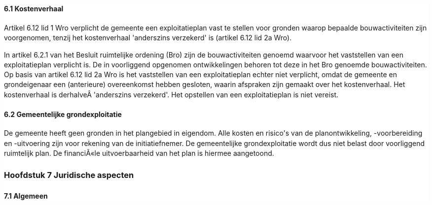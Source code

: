 #### 6\.1 Kostenverhaal

Artikel 6\.12 lid 1 Wro verplicht de gemeente een exploitatieplan vast te stellen voor gronden waarop bepaalde bouwactiviteiten zijn voorgenomen, tenzij het kostenverhaal 'anderszins verzekerd' is (artikel 6\.12 lid 2a Wro).

In artikel 6\.2\.1 van het Besluit ruimtelijke ordening (Bro) zijn de bouwactiviteiten genoemd waarvoor het vaststellen van een exploitatieplan verplicht is. De in voorliggend opgenomen ontwikkelingen behoren tot deze in het Bro genoemde bouwactiviteiten. Op basis van artikel 6\.12 lid 2a Wro is het vaststellen van een exploitatieplan echter niet verplicht, omdat de gemeente en grondeigenaar een (anterieure) overeenkomst hebben gesloten, waarin afspraken zijn gemaakt over het kostenverhaal. Het kostenverhaal is derhalveÂ 'anderszins verzekerd'. Het opstellen van een exploitatieplan is niet vereist.

#### 6\.2 Gemeentelijke grondexploitatie

De gemeente heeft geen gronden in het plangebied in eigendom. Alle kosten en risico's van de planontwikkeling, \-voorbereiding en \-uitvoering zijn voor rekening van de initiatiefnemer. De gemeentelijke grondexploitatie wordt dus niet belast door voorliggend ruimtelijk plan. De financiÃ«le uitvoerbaarheid van het plan is hiermee aangetoond.

### Hoofdstuk 7 Juridische aspecten

#### 7\.1 Algemeen


